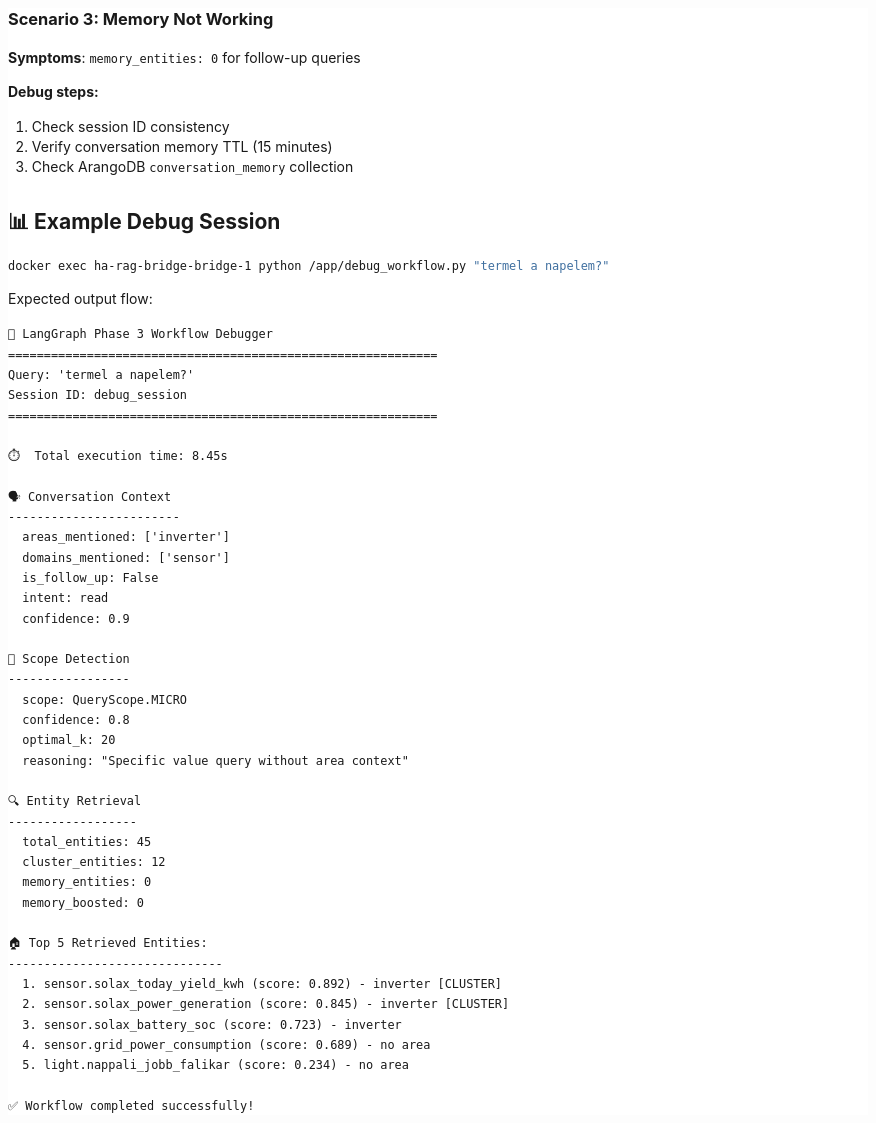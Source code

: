 ### Scenario 3: Memory Not Working

**Symptoms**: `memory_entities: 0` for follow-up queries

**Debug steps:**
1. Check session ID consistency
2. Verify conversation memory TTL (15 minutes)
3. Check ArangoDB `conversation_memory` collection

## 📊 Example Debug Session

```bash
docker exec ha-rag-bridge-bridge-1 python /app/debug_workflow.py "termel a napelem?"
```

Expected output flow:
```
🚀 LangGraph Phase 3 Workflow Debugger
============================================================
Query: 'termel a napelem?'
Session ID: debug_session
============================================================

⏱️  Total execution time: 8.45s

🗣️ Conversation Context
------------------------
  areas_mentioned: ['inverter']
  domains_mentioned: ['sensor']  
  is_follow_up: False
  intent: read
  confidence: 0.9

🎯 Scope Detection
-----------------
  scope: QueryScope.MICRO
  confidence: 0.8
  optimal_k: 20
  reasoning: "Specific value query without area context"

🔍 Entity Retrieval
------------------
  total_entities: 45
  cluster_entities: 12
  memory_entities: 0
  memory_boosted: 0

🏠 Top 5 Retrieved Entities:
------------------------------
  1. sensor.solax_today_yield_kwh (score: 0.892) - inverter [CLUSTER]
  2. sensor.solax_power_generation (score: 0.845) - inverter [CLUSTER]  
  3. sensor.solax_battery_soc (score: 0.723) - inverter
  4. sensor.grid_power_consumption (score: 0.689) - no area
  5. light.nappali_jobb_falikar (score: 0.234) - no area

✅ Workflow completed successfully!
```
